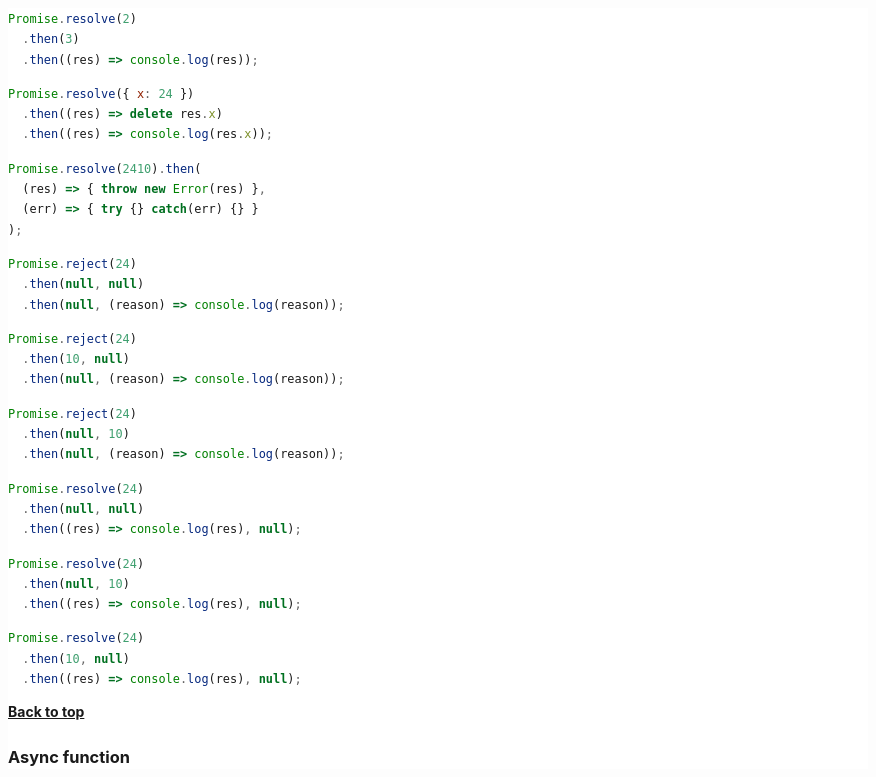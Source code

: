 ```js
Promise.resolve(2)
  .then(3)
  .then((res) => console.log(res));
```

```js
Promise.resolve({ x: 24 })
  .then((res) => delete res.x)
  .then((res) => console.log(res.x));
```

```js
Promise.resolve(2410).then(
  (res) => { throw new Error(res) },
  (err) => { try {} catch(err) {} }
);
```

```js
Promise.reject(24)
  .then(null, null)
  .then(null, (reason) => console.log(reason));
```

```js
Promise.reject(24)
  .then(10, null)
  .then(null, (reason) => console.log(reason));
```

```js
Promise.reject(24)
  .then(null, 10)
  .then(null, (reason) => console.log(reason));
```

```js
Promise.resolve(24)
  .then(null, null)
  .then((res) => console.log(res), null);
```

```js
Promise.resolve(24)
  .then(null, 10)
  .then((res) => console.log(res), null);
```

```js
Promise.resolve(24)
  .then(10, null)
  .then((res) => console.log(res), null);
```

**[Back to top](#table-of-contents)**

### Async function

